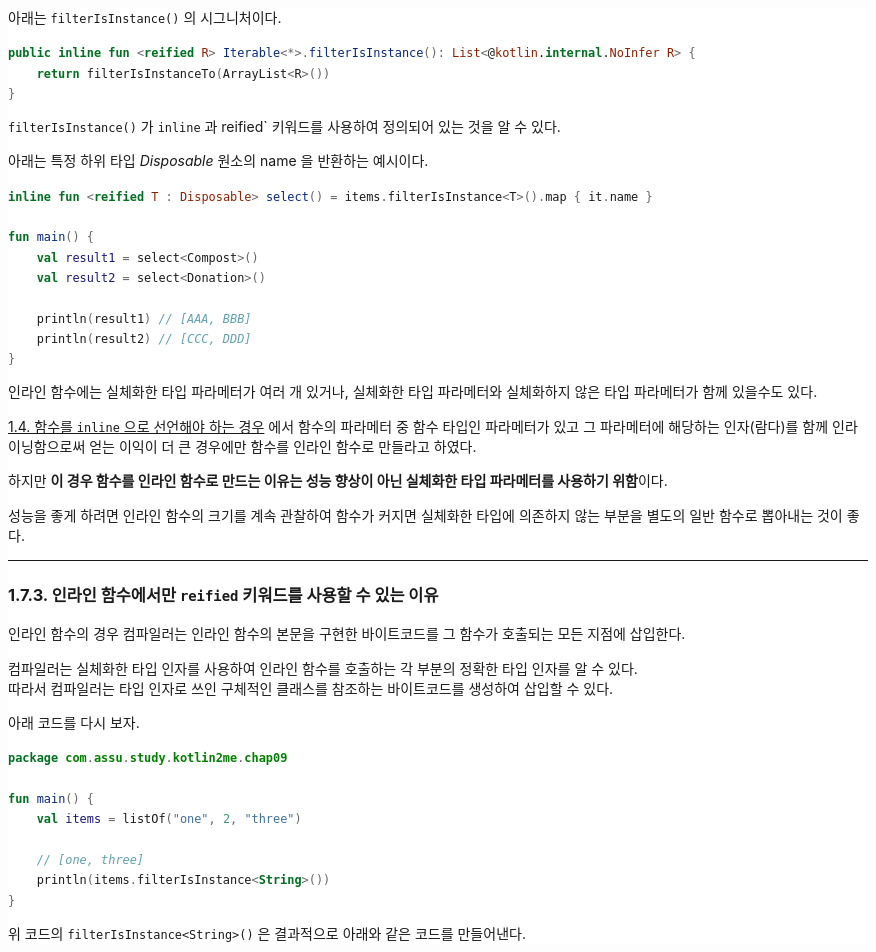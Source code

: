 아래는 `filterIsInstance()` 의 시그니처이다.

```kotlin
public inline fun <reified R> Iterable<*>.filterIsInstance(): List<@kotlin.internal.NoInfer R> {
    return filterIsInstanceTo(ArrayList<R>())
}
```

`filterIsInstance()` 가 `inline` 과 reified` 키워드를 사용하여 정의되어 있는 것을 알 수 있다.

아래는 특정 하위 타입 _Disposable_ 원소의 name 을 반환하는 예시이다.

```kotlin
inline fun <reified T : Disposable> select() = items.filterIsInstance<T>().map { it.name }

fun main() {
    val result1 = select<Compost>()
    val result2 = select<Donation>()

    println(result1) // [AAA, BBB]
    println(result2) // [CCC, DDD]
}
```

인라인 함수에는 실체화한 타입 파라메터가 여러 개 있거나, 실체화한 타입 파라메터와 실체화하지 않은 타입 파라메터가 함께 있을수도 있다.

[1.4. 함수를 `inline` 으로 선언해야 하는 경우](https://assu10.github.io/dev/2024/03/16/kotlin-inline/#14-%ED%95%A8%EC%88%98%EB%A5%BC-inline-%EC%9C%BC%EB%A1%9C-%EC%84%A0%EC%96%B8%ED%95%B4%EC%95%BC-%ED%95%98%EB%8A%94-%EA%B2%BD%EC%9A%B0) 에서 
함수의 파라메터 중 함수 타입인 파라메터가 있고 그 파라메터에 해당하는 인자(람다)를 함께 인라이닝함으로써 얻는 이익이 더 큰 경우에만 함수를 인라인 함수로 만들라고 하였다.

하지만 **이 경우 함수를 인라인 함수로 만드는 이유는 성능 향상이 아닌 실체화한 타입 파라메터를 사용하기 위함**이다.

성능을 좋게 하려면 인라인 함수의 크기를 계속 관찰하여 함수가 커지면 실체화한 타입에 의존하지 않는 부분을 별도의 일반 함수로 뽑아내는 것이 좋다.

---

### 1.7.3. 인라인 함수에서만 `reified` 키워드를 사용할 수 있는 이유

인라인 함수의 경우 컴파일러는 인라인 함수의 본문을 구현한 바이트코드를 그 함수가 호출되는 모든 지점에 삽입한다.

컴파일러는 실체화한 타입 인자를 사용하여 인라인 함수를 호출하는 각 부분의 정확한 타입 인자를 알 수 있다.  
따라서 컴파일러는 타입 인자로 쓰인 구체적인 클래스를 참조하는 바이트코드를 생성하여 삽입할 수 있다.

아래 코드를 다시 보자.

```kotlin
package com.assu.study.kotlin2me.chap09

fun main() {
    val items = listOf("one", 2, "three")

    // [one, three]
    println(items.filterIsInstance<String>())
}
```

위 코드의 `filterIsInstance<String>()` 은 결과적으로 아래와 같은 코드를 만들어낸다.
